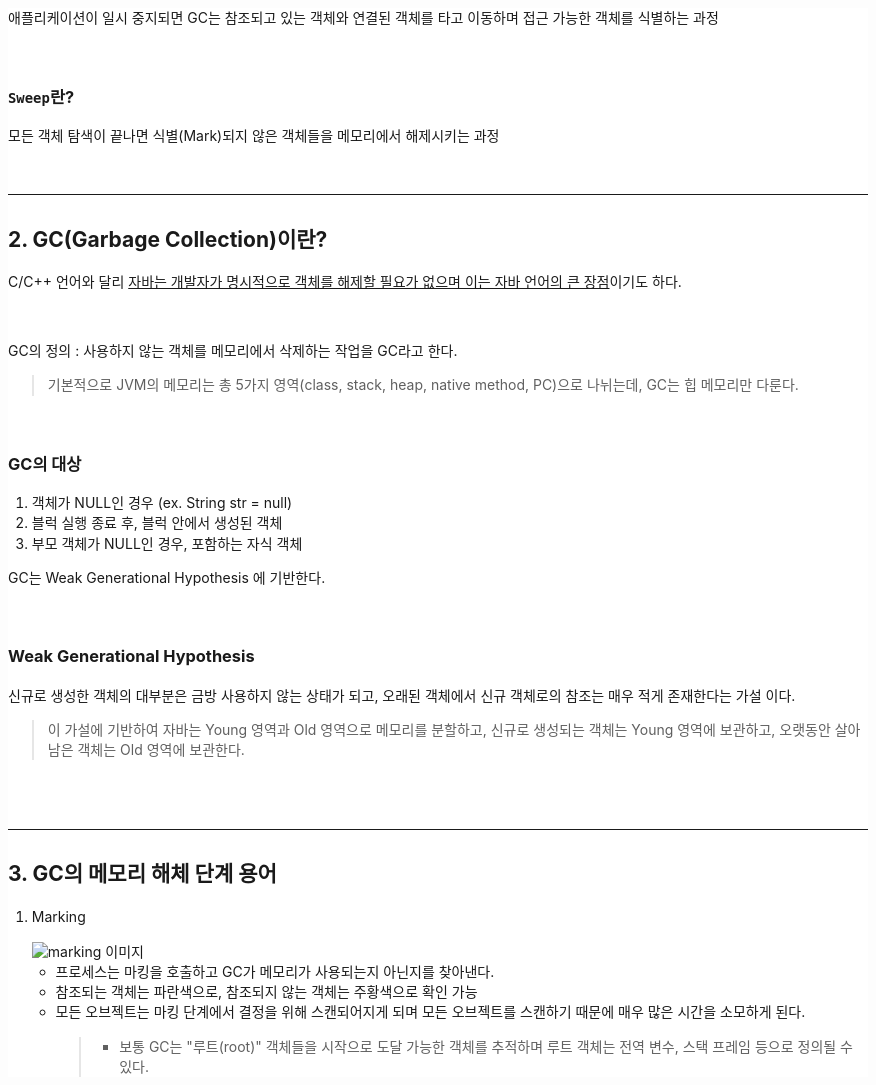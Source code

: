애플리케이션이 일시 중지되면 GC는 참조되고 있는 객체와 연결된 객체를 타고 이동하며 접근 가능한 객체를 식별하는 과정


<br>

### `Sweep`란? 

모든 객체 탐색이 끝나면 식별(Mark)되지 않은 객체들을 메모리에서 해제시키는 과정


<br>

---
## 2. GC(Garbage Collection)이란?

C/C++ 언어와 달리 <U>자바는 개발자가 명시적으로 객체를 해제할 필요가 없으며 이는 자바 언어의 큰 장점</U>이기도 하다.

<br>

GC의 정의 : 사용하지 않는 객체를 메모리에서 삭제하는 작업을 GC라고 한다.

>기본적으로 JVM의 메모리는 총 5가지 영역(class, stack, heap, native method, PC)으로 나뉘는데, GC는 힙 메모리만 다룬다.

<br>

### GC의 대상

1. 객체가 NULL인 경우 (ex. String str = null)
2. 블럭 실행 종료 후, 블럭 안에서 생성된 객체
3. 부모 객체가 NULL인 경우, 포함하는 자식 객체

GC는 Weak Generational Hypothesis 에 기반한다.

<br>

### Weak Generational Hypothesis

신규로 생성한 객체의 대부분은 금방 사용하지 않는 상태가 되고, 오래된 객체에서 신규 객체로의 참조는 매우 적게 존재한다는 가설 이다.

>이 가설에 기반하여 자바는 Young 영역과 Old 영역으로 메모리를 분할하고, 신규로 생성되는 객체는 Young 영역에 보관하고, 오랫동안 살아남은 객체는 Old 영역에 보관한다.

<br>

<br>

---
## 3. GC의 메모리 해체 단계 용어

1. Marking

    <img width="1095" alt="marking 이미지" src="https://github.com/JiYongKim-A/MyDatabase/assets/81874493/78fd3d35-0172-4fa4-92ce-4c3be999aac8">


    * 프로세스는 마킹을 호출하고 GC가 메모리가 사용되는지 아닌지를 찾아낸다.
    * 참조되는 객체는 파란색으로, 참조되지 않는 객체는 주황색으로 확인 가능
    * 모든 오브젝트는 마킹 단계에서 결정을 위해 스캔되어지게 되며 모든 오브젝트를 스캔하기 때문에 매우 많은 시간을 소모하게 된다.
        >* 보통 GC는 "루트(root)" 객체들을 시작으로 도달 가능한 객체를 추적하며 루트 객체는 전역 변수, 스택 프레임 등으로 정의될 수 있다.
